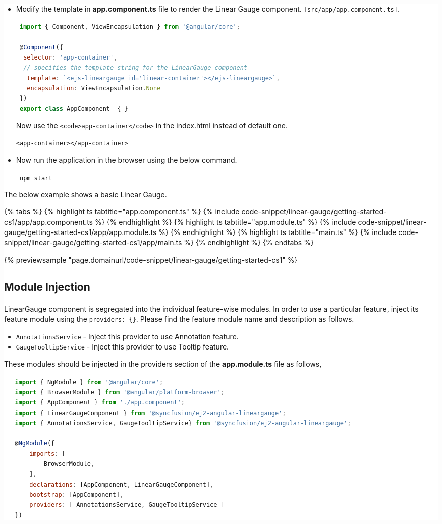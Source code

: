 * Modify the template in **app.component.ts** file to render the Linear Gauge component.
`[src/app/app.component.ts]`.

   ```javascript
    import { Component, ViewEncapsulation } from '@angular/core';

    @Component({
     selector: 'app-container',
     // specifies the template string for the LinearGauge component
      template: `<ejs-lineargauge id='linear-container'></ejs-lineargauge>`,
      encapsulation: ViewEncapsulation.None
    })
    export class AppComponent  { }
  ```

   Now use the `<code>app-container</code>` in the index.html instead of default one.

    ```
    <app-container></app-container>
    ```

* Now run the application in the browser using the below command.

   ```
    npm start
   ```

The below example shows a basic Linear Gauge.

{% tabs %}
{% highlight ts tabtitle="app.component.ts" %}
{% include code-snippet/linear-gauge/getting-started-cs1/app/app.component.ts %}
{% endhighlight %}
{% highlight ts tabtitle="app.module.ts" %}
{% include code-snippet/linear-gauge/getting-started-cs1/app/app.module.ts %}
{% endhighlight %}
{% highlight ts tabtitle="main.ts" %}
{% include code-snippet/linear-gauge/getting-started-cs1/app/main.ts %}
{% endhighlight %}
{% endtabs %}
  
{% previewsample "page.domainurl/code-snippet/linear-gauge/getting-started-cs1" %}

## Module Injection

LinearGauge component is segregated into the individual feature-wise modules. In order to use a particular feature, inject its feature module using the `providers: {}`. Please find the feature module name and description as follows.

* `AnnotationsService` - Inject this provider to use Annotation feature.
* `GaugeTooltipService` - Inject this provider to use Tooltip feature.

These modules should be injected in the providers section of the **app.module.ts** file as follows,

 ```javascript
    import { NgModule } from '@angular/core';
    import { BrowserModule } from '@angular/platform-browser';
    import { AppComponent } from './app.component';
    import { LinearGaugeComponent } from '@syncfusion/ej2-angular-lineargauge';
    import { AnnotationsService, GaugeTooltipService} from '@syncfusion/ej2-angular-lineargauge';

    @NgModule({
        imports: [
            BrowserModule,
        ],
        declarations: [AppComponent, LinearGaugeComponent],
        bootstrap: [AppComponent],
        providers: [ AnnotationsService, GaugeTooltipService ]
    })
 ```